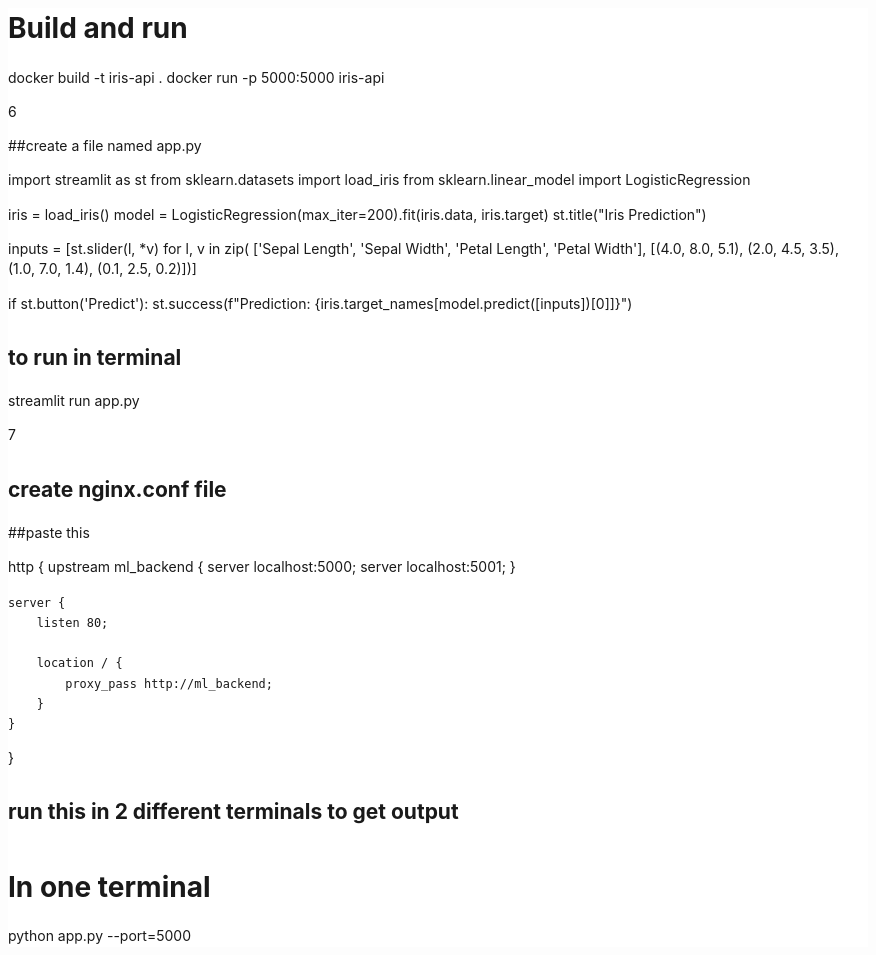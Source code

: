 # Build and run

docker build -t iris-api .
docker run -p 5000:5000 iris-api


6

##create a file named app.py

import streamlit as st
from sklearn.datasets import load_iris
from sklearn.linear_model import LogisticRegression

iris = load_iris()
model = LogisticRegression(max_iter=200).fit(iris.data, iris.target)
st.title("Iris Prediction")

inputs = [st.slider(l, *v) for l, v in zip(
    ['Sepal Length', 'Sepal Width', 'Petal Length', 'Petal Width'],
    [(4.0, 8.0, 5.1), (2.0, 4.5, 3.5), (1.0, 7.0, 1.4), (0.1, 2.5, 0.2)])]

if st.button('Predict'):
    st.success(f"Prediction: {iris.target_names[model.predict([inputs])[0]]}")

## to run in terminal

streamlit run app.py


7

## create nginx.conf file 

##paste this


http {
    upstream ml_backend {
        server localhost:5000;
        server localhost:5001;
    }

    server {
        listen 80;

        location / {
            proxy_pass http://ml_backend;
        }
    }
}

## run this in 2 different terminals to get output
# In one terminal
python app.py --port=5000
